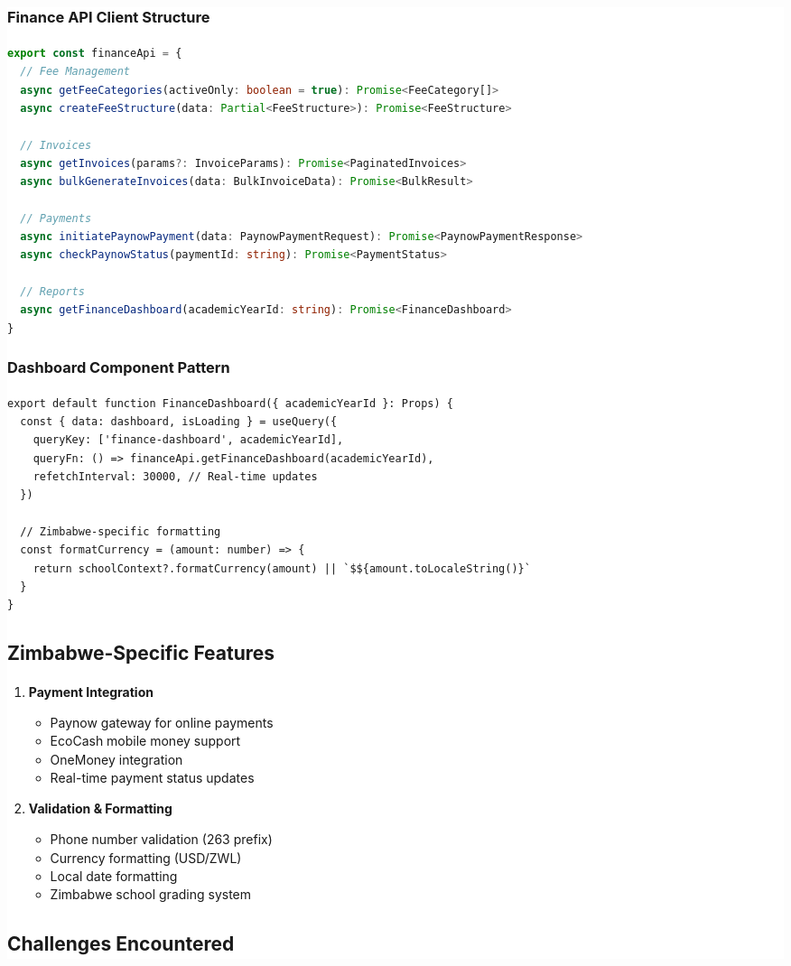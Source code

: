 ### Finance API Client Structure
```typescript
export const financeApi = {
  // Fee Management
  async getFeeCategories(activeOnly: boolean = true): Promise<FeeCategory[]>
  async createFeeStructure(data: Partial<FeeStructure>): Promise<FeeStructure>
  
  // Invoices
  async getInvoices(params?: InvoiceParams): Promise<PaginatedInvoices>
  async bulkGenerateInvoices(data: BulkInvoiceData): Promise<BulkResult>
  
  // Payments
  async initiatePaynowPayment(data: PaynowPaymentRequest): Promise<PaynowPaymentResponse>
  async checkPaynowStatus(paymentId: string): Promise<PaymentStatus>
  
  // Reports
  async getFinanceDashboard(academicYearId: string): Promise<FinanceDashboard>
}
```

### Dashboard Component Pattern
```tsx
export default function FinanceDashboard({ academicYearId }: Props) {
  const { data: dashboard, isLoading } = useQuery({
    queryKey: ['finance-dashboard', academicYearId],
    queryFn: () => financeApi.getFinanceDashboard(academicYearId),
    refetchInterval: 30000, // Real-time updates
  })
  
  // Zimbabwe-specific formatting
  const formatCurrency = (amount: number) => {
    return schoolContext?.formatCurrency(amount) || `$${amount.toLocaleString()}`
  }
}
```

## Zimbabwe-Specific Features

1. **Payment Integration**
   - Paynow gateway for online payments
   - EcoCash mobile money support
   - OneMoney integration
   - Real-time payment status updates

2. **Validation & Formatting**
   - Phone number validation (263 prefix)
   - Currency formatting (USD/ZWL)
   - Local date formatting
   - Zimbabwe school grading system

## Challenges Encountered
